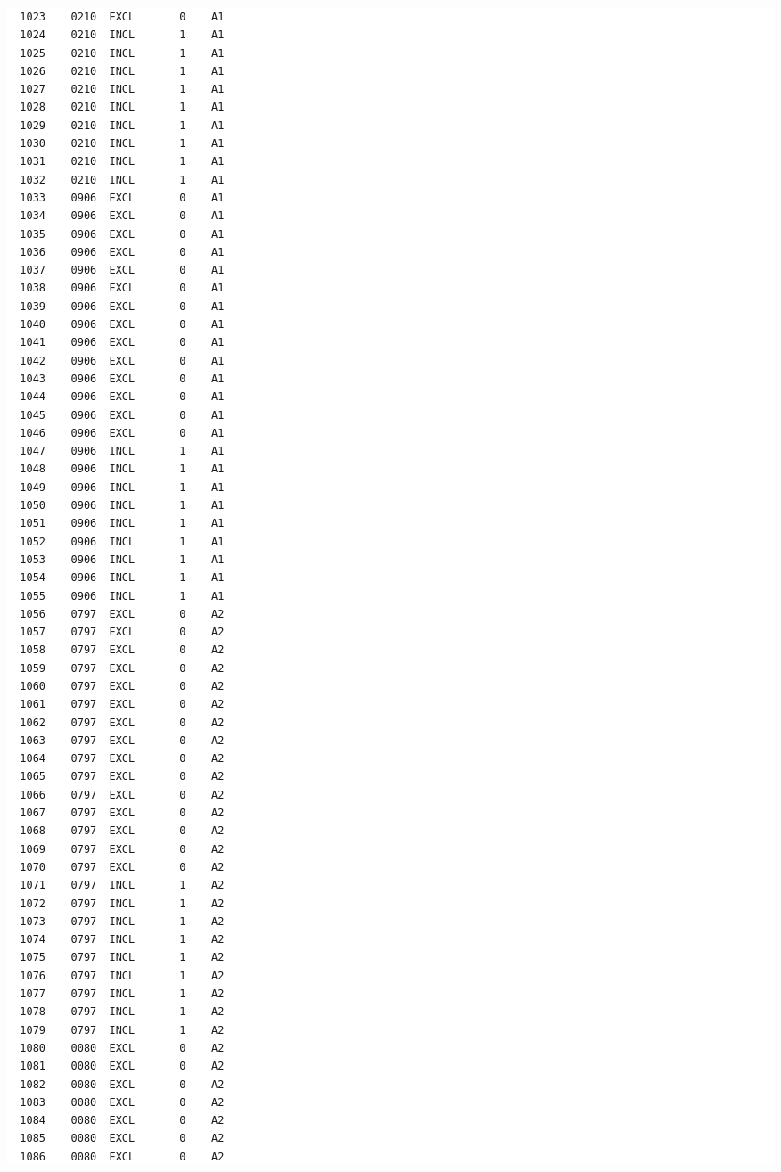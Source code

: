       1023    0210  EXCL       0    A1
      1024    0210  INCL       1    A1
      1025    0210  INCL       1    A1
      1026    0210  INCL       1    A1
      1027    0210  INCL       1    A1
      1028    0210  INCL       1    A1
      1029    0210  INCL       1    A1
      1030    0210  INCL       1    A1
      1031    0210  INCL       1    A1
      1032    0210  INCL       1    A1
      1033    0906  EXCL       0    A1
      1034    0906  EXCL       0    A1
      1035    0906  EXCL       0    A1
      1036    0906  EXCL       0    A1
      1037    0906  EXCL       0    A1
      1038    0906  EXCL       0    A1
      1039    0906  EXCL       0    A1
      1040    0906  EXCL       0    A1
      1041    0906  EXCL       0    A1
      1042    0906  EXCL       0    A1
      1043    0906  EXCL       0    A1
      1044    0906  EXCL       0    A1
      1045    0906  EXCL       0    A1
      1046    0906  EXCL       0    A1
      1047    0906  INCL       1    A1
      1048    0906  INCL       1    A1
      1049    0906  INCL       1    A1
      1050    0906  INCL       1    A1
      1051    0906  INCL       1    A1
      1052    0906  INCL       1    A1
      1053    0906  INCL       1    A1
      1054    0906  INCL       1    A1
      1055    0906  INCL       1    A1
      1056    0797  EXCL       0    A2
      1057    0797  EXCL       0    A2
      1058    0797  EXCL       0    A2
      1059    0797  EXCL       0    A2
      1060    0797  EXCL       0    A2
      1061    0797  EXCL       0    A2
      1062    0797  EXCL       0    A2
      1063    0797  EXCL       0    A2
      1064    0797  EXCL       0    A2
      1065    0797  EXCL       0    A2
      1066    0797  EXCL       0    A2
      1067    0797  EXCL       0    A2
      1068    0797  EXCL       0    A2
      1069    0797  EXCL       0    A2
      1070    0797  EXCL       0    A2
      1071    0797  INCL       1    A2
      1072    0797  INCL       1    A2
      1073    0797  INCL       1    A2
      1074    0797  INCL       1    A2
      1075    0797  INCL       1    A2
      1076    0797  INCL       1    A2
      1077    0797  INCL       1    A2
      1078    0797  INCL       1    A2
      1079    0797  INCL       1    A2
      1080    0080  EXCL       0    A2
      1081    0080  EXCL       0    A2
      1082    0080  EXCL       0    A2
      1083    0080  EXCL       0    A2
      1084    0080  EXCL       0    A2
      1085    0080  EXCL       0    A2
      1086    0080  EXCL       0    A2